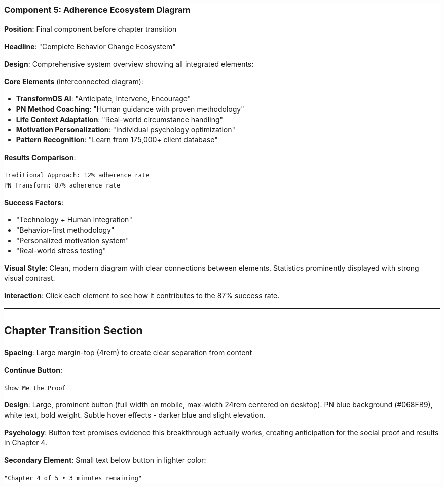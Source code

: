 
### **Component 5: Adherence Ecosystem Diagram**

**Position**: Final component before chapter transition

**Headline**: "Complete Behavior Change Ecosystem"

**Design**: Comprehensive system overview showing all integrated elements:

**Core Elements** (interconnected diagram):
- **TransformOS AI**: "Anticipate, Intervene, Encourage"
- **PN Method Coaching**: "Human guidance with proven methodology"
- **Life Context Adaptation**: "Real-world circumstance handling"
- **Motivation Personalization**: "Individual psychology optimization"
- **Pattern Recognition**: "Learn from 175,000+ client database"

**Results Comparison**:
```
Traditional Approach: 12% adherence rate
PN Transform: 87% adherence rate
```

**Success Factors**:
- "Technology + Human integration"
- "Behavior-first methodology"  
- "Personalized motivation system"
- "Real-world stress testing"

**Visual Style**: Clean, modern diagram with clear connections between elements. Statistics prominently displayed with strong visual contrast.

**Interaction**: Click each element to see how it contributes to the 87% success rate.

---

## **Chapter Transition Section**

**Spacing**: Large margin-top (4rem) to create clear separation from content

**Continue Button**:
```
Show Me the Proof
```

**Design**: Large, prominent button (full width on mobile, max-width 24rem centered on desktop). PN blue background (#068FB9), white text, bold weight. Subtle hover effects - darker blue and slight elevation.

**Psychology**: Button text promises evidence this breakthrough actually works, creating anticipation for the social proof and results in Chapter 4.

**Secondary Element**: Small text below button in lighter color:
```
"Chapter 4 of 5 • 3 minutes remaining"
```



